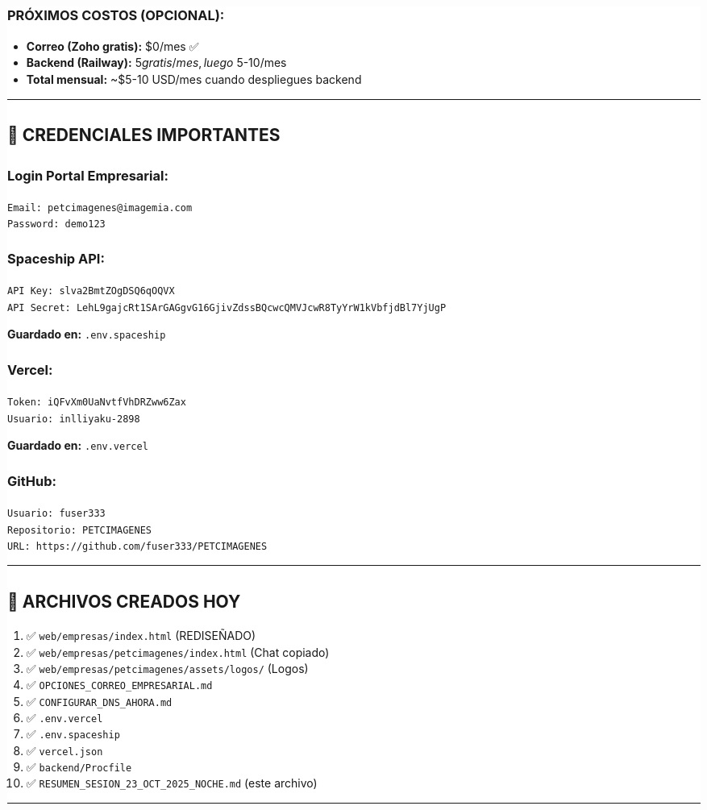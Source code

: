 ### PRÓXIMOS COSTOS (OPCIONAL):
- **Correo (Zoho gratis):** $0/mes ✅
- **Backend (Railway):** $5 gratis/mes, luego ~$5-10/mes
- **Total mensual:** ~$5-10 USD/mes cuando despliegues backend

---

## 🎯 CREDENCIALES IMPORTANTES

### Login Portal Empresarial:
```
Email: petcimagenes@imagemia.com
Password: demo123
```

### Spaceship API:
```
API Key: slva2BmtZOgDSQ6qOQVX
API Secret: LehL9gajcRt1SArGAGgvG16GjivZdssBQcwcQMVJcwR8TyYrW1kVbfjdBl7YjUgP
```
**Guardado en:** `.env.spaceship`

### Vercel:
```
Token: iQFvXm0UaNvtfVhDRZww6Zax
Usuario: inlliyaku-2898
```
**Guardado en:** `.env.vercel`

### GitHub:
```
Usuario: fuser333
Repositorio: PETCIMAGENES
URL: https://github.com/fuser333/PETCIMAGENES
```

---

## 📁 ARCHIVOS CREADOS HOY

1. ✅ `web/empresas/index.html` (REDISEÑADO)
2. ✅ `web/empresas/petcimagenes/index.html` (Chat copiado)
3. ✅ `web/empresas/petcimagenes/assets/logos/` (Logos)
4. ✅ `OPCIONES_CORREO_EMPRESARIAL.md`
5. ✅ `CONFIGURAR_DNS_AHORA.md`
6. ✅ `.env.vercel`
7. ✅ `.env.spaceship`
8. ✅ `vercel.json`
9. ✅ `backend/Procfile`
10. ✅ `RESUMEN_SESION_23_OCT_2025_NOCHE.md` (este archivo)

---
